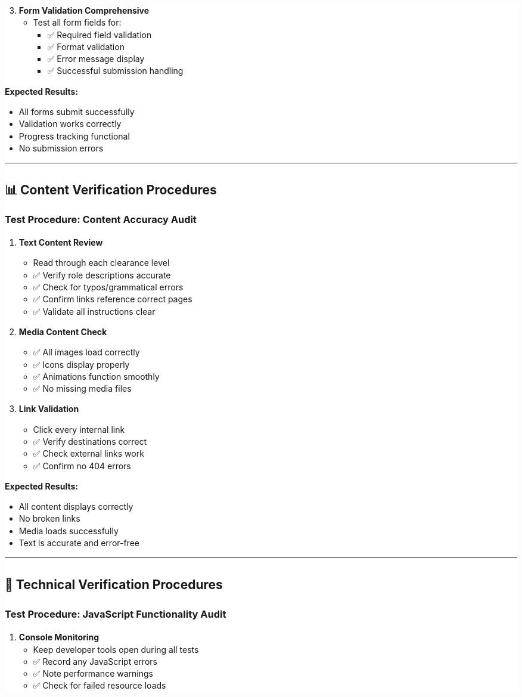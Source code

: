 3. **Form Validation Comprehensive**
   - Test all form fields for:
     - ✅ Required field validation
     - ✅ Format validation
     - ✅ Error message display
     - ✅ Successful submission handling

**Expected Results:**
- All forms submit successfully
- Validation works correctly
- Progress tracking functional
- No submission errors

---

## 📊 Content Verification Procedures

### Test Procedure: Content Accuracy Audit

1. **Text Content Review**
   - Read through each clearance level
   - ✅ Verify role descriptions accurate
   - ✅ Check for typos/grammatical errors
   - ✅ Confirm links reference correct pages
   - ✅ Validate all instructions clear

2. **Media Content Check**
   - ✅ All images load correctly
   - ✅ Icons display properly  
   - ✅ Animations function smoothly
   - ✅ No missing media files

3. **Link Validation**
   - Click every internal link
   - ✅ Verify destinations correct
   - ✅ Check external links work
   - ✅ Confirm no 404 errors

**Expected Results:**
- All content displays correctly
- No broken links
- Media loads successfully
- Text is accurate and error-free

---

## 🔧 Technical Verification Procedures

### Test Procedure: JavaScript Functionality Audit

1. **Console Monitoring**
   - Keep developer tools open during all tests
   - ✅ Record any JavaScript errors
   - ✅ Note performance warnings
   - ✅ Check for failed resource loads
